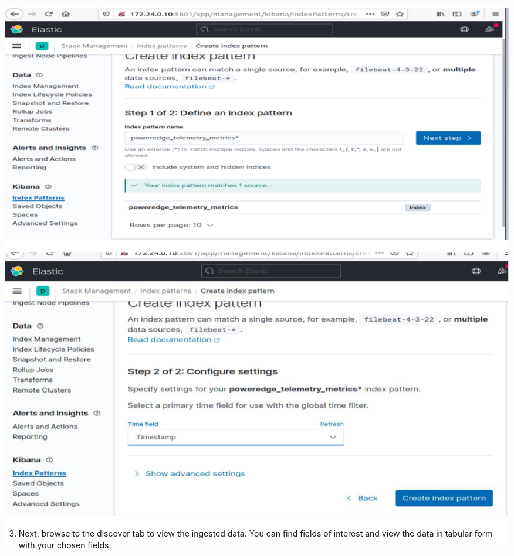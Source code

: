 ![](../images/2022-03-02-06-00-32.png)

![](../images/2022-03-02-06-00-55.png)

3. Next, browse to the discover tab to view the ingested data. You can find fields of interest and view the data in tabular form with your chosen fields.

